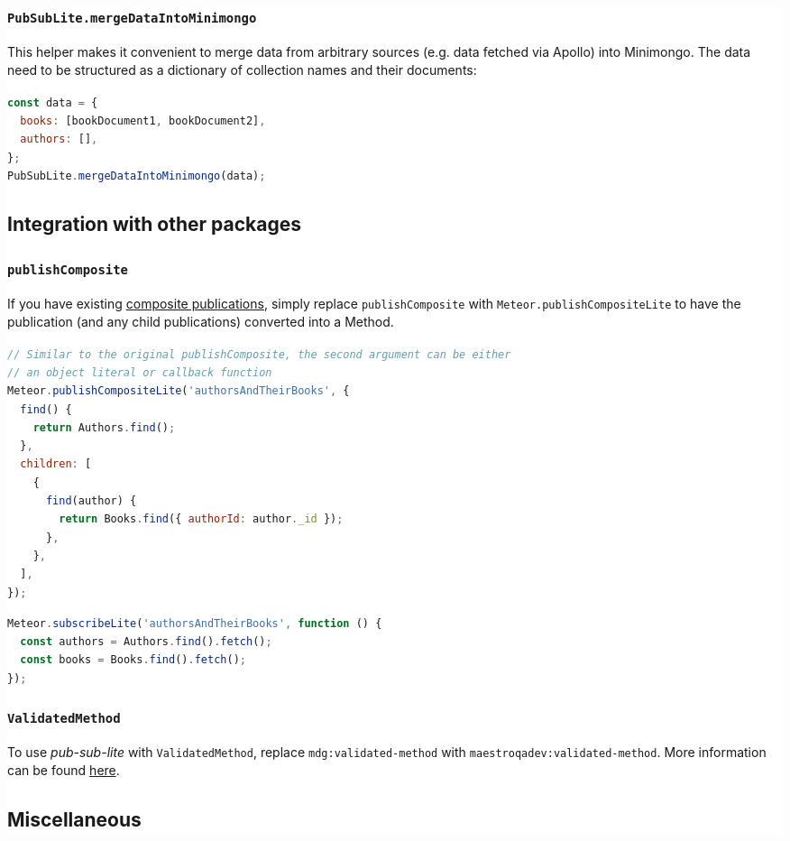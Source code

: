 ### `PubSubLite.mergeDataIntoMinimongo`

This helper makes it convenient to merge data from arbitrary sources (e.g. data
fetched via Apollo) into Minimongo. The data need to be structured as a
dictionary of collection names and their documents:

```js
const data = {
  books: [bookDocument1, bookDocument2],
  authors: [],
};
PubSubLite.mergeDataIntoMinimongo(data);
```

## Integration with other packages

### `publishComposite`

If you have existing [composite publications][publish-composite-link], simply
replace `publishComposite` with `Meteor.publishCompositeLite` to have the
publication (and any child publications) converted into a Method.

```js
// Similar to the original publishComposite, the second argument can be either
// an object literal or callback function
Meteor.publishCompositeLite('authorsAndTheirBooks', {
  find() {
    return Authors.find();
  },
  children: [
    {
      find(author) {
        return Books.find({ authorId: author._id });
      },
    },
  ],
});
```

```js
Meteor.subscribeLite('authorsAndTheirBooks', function () {
  const authors = Authors.find().fetch();
  const books = Books.find().fetch();
});
```

### `ValidatedMethod`

To use _pub-sub-lite_ with `ValidatedMethod`, replace `mdg:validated-method`
with `maestroqadev:validated-method`. More information can be found
[here][validated-method-link].

## Miscellaneous


[publish-composite-link]: https://atmospherejs.com/reywood/publish-composite
[validated-method-link]: https://github.com/adtribute/validated-method